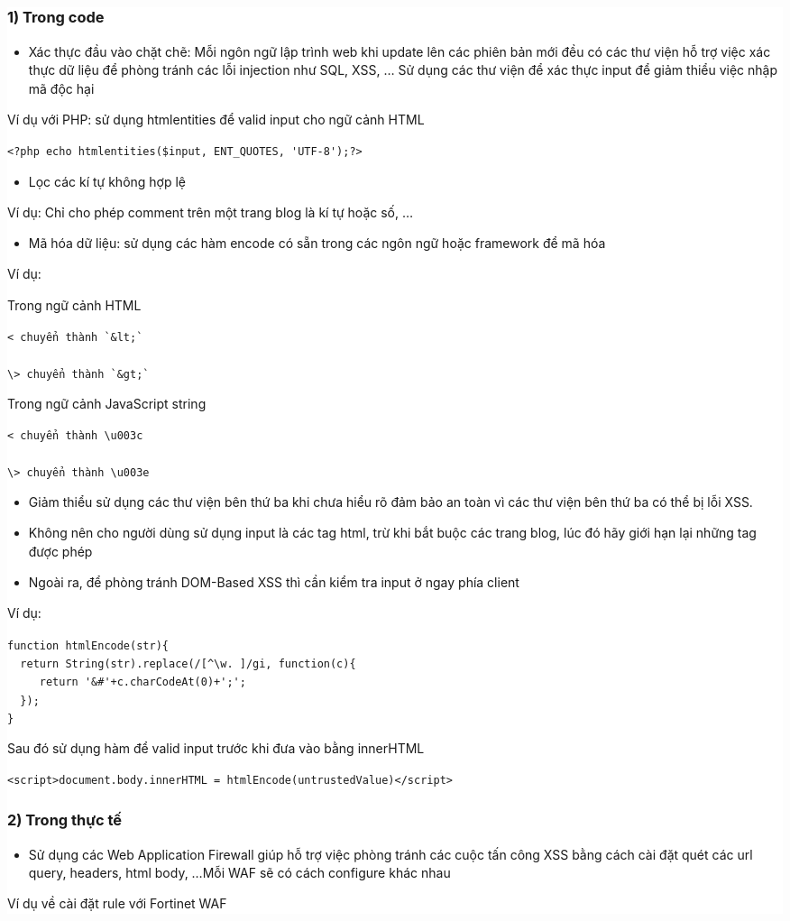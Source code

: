 ### 1) Trong code

-	Xác thực đầu vào chặt chẽ: Mỗi ngôn ngữ lập trình web khi update lên các phiên bản mới đều có các thư viện hỗ trợ việc xác thực dữ liệu để phòng tránh các lỗi injection như SQL, XSS, … Sử dụng các thư viện để xác thực input để giảm thiểu việc nhập mã độc hại

  Ví dụ với PHP: sử dụng htmlentities để valid input cho ngữ cảnh HTML

`<?php echo htmlentities($input, ENT_QUOTES, 'UTF-8');?>`

-	Lọc các kí tự không hợp lệ

  Ví dụ: Chỉ cho phép comment trên một trang blog là kí tự hoặc số, …

-	Mã hóa dữ liệu: sử dụng các hàm encode có sẵn trong các ngôn ngữ hoặc framework để mã hóa

  Ví dụ:

  Trong ngữ cảnh HTML

    < chuyển thành `&lt;`
  
    \> chuyển thành `&gt;`
   
  Trong ngữ cảnh JavaScript string

    < chuyển thành \u003c
  
    \> chuyển thành \u003e

-	Giảm thiểu sử dụng các thư viện bên thứ ba khi chưa hiểu rõ đảm bảo an toàn vì các thư viện bên thứ ba có thể bị lỗi XSS.

- Không nên cho người dùng sử dụng input là các tag html, trừ khi bắt buộc các trang blog, lúc đó hãy giới hạn lại những tag được phép

-	Ngoài ra, để phòng tránh DOM-Based XSS thì cần kiểm tra input ở ngay phía client

  Ví dụ: 
```
function htmlEncode(str){
  return String(str).replace(/[^\w. ]/gi, function(c){
     return '&#'+c.charCodeAt(0)+';';
  });
}
```

  Sau đó sử dụng hàm để valid input trước khi đưa vào bằng innerHTML

`<script>document.body.innerHTML = htmlEncode(untrustedValue)</script>`

### 2) Trong thực tế
  
-	Sử dụng các Web Application Firewall giúp hỗ trợ việc phòng tránh các cuộc tấn công XSS bằng cách cài đặt quét các url query, headers, html body, …Mỗi WAF sẽ có cách configure khác nhau

  Ví dụ về cài đặt rule với Fortinet WAF
